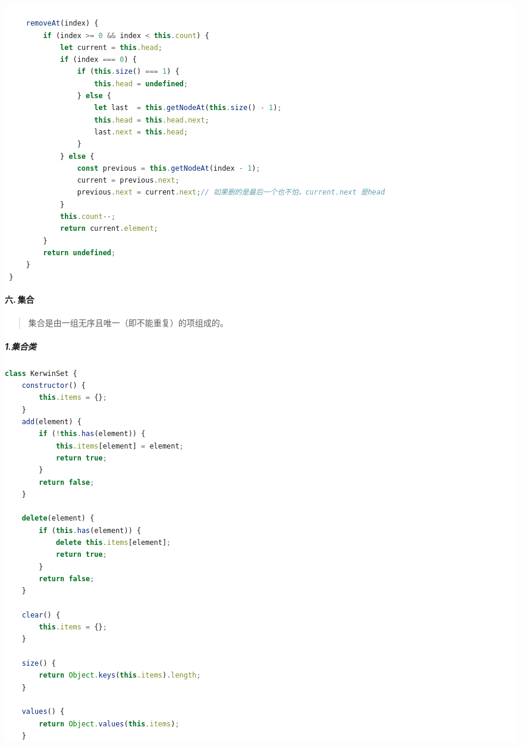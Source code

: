```js

     removeAt(index) {
         if (index >= 0 && index < this.count) {
             let current = this.head;
             if (index === 0) {
                 if (this.size() === 1) {
                     this.head = undefined;
                 } else {
                     let last  = this.getNodeAt(this.size() - 1);
                     this.head = this.head.next;
                     last.next = this.head;
                 }
             } else {
                 const previous = this.getNodeAt(index - 1);
                 current = previous.next;
                 previous.next = current.next;// 如果删的是最后一个也不怕，current.next 是head
             }
             this.count--;
             return current.element;
         }
         return undefined;
     }
 }
```

#### 六. 集合

> 集合是由一组无序且唯一（即不能重复）的项组成的。



##### 1.集合类

```js
class KerwinSet {
    constructor() {
        this.items = {};
    }
    add(element) {
        if (!this.has(element)) {
            this.items[element] = element; 
            return true;
        }
        return false;
    }

    delete(element) {
        if (this.has(element)) {
            delete this.items[element]; 
            return true;
        }
        return false;
    }

    clear() {
        this.items = {};
    }

    size() {
        return Object.keys(this.items).length; 
    }

    values() {
        return Object.values(this.items);
    }
```